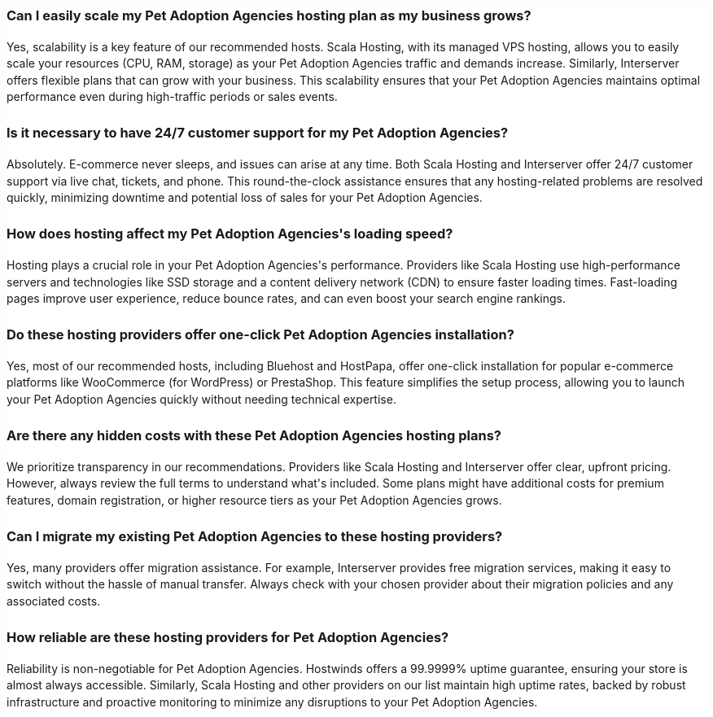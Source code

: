### Can I easily scale my Pet Adoption Agencies hosting plan as my business grows? 
Yes, scalability is a key feature of our recommended hosts. Scala Hosting, with its managed VPS hosting, allows you to easily scale your resources (CPU, RAM, storage) as your Pet Adoption Agencies traffic and demands increase. Similarly, Interserver offers flexible plans that can grow with your business. This scalability ensures that your Pet Adoption Agencies maintains optimal performance even during high-traffic periods or sales events.

### Is it necessary to have 24/7 customer support for my Pet Adoption Agencies? 
Absolutely. E-commerce never sleeps, and issues can arise at any time. Both Scala Hosting and Interserver offer 24/7 customer support via live chat, tickets, and phone. This round-the-clock assistance ensures that any hosting-related problems are resolved quickly, minimizing downtime and potential loss of sales for your Pet Adoption Agencies.

### How does hosting affect my Pet Adoption Agencies's loading speed? 
Hosting plays a crucial role in your Pet Adoption Agencies's performance. Providers like Scala Hosting use high-performance servers and technologies like SSD storage and a content delivery network (CDN) to ensure faster loading times. Fast-loading pages improve user experience, reduce bounce rates, and can even boost your search engine rankings.

### Do these hosting providers offer one-click Pet Adoption Agencies installation? 
Yes, most of our recommended hosts, including Bluehost and HostPapa, offer one-click installation for popular e-commerce platforms like WooCommerce (for WordPress) or PrestaShop. This feature simplifies the setup process, allowing you to launch your Pet Adoption Agencies quickly without needing technical expertise.

### Are there any hidden costs with these Pet Adoption Agencies hosting plans? 
We prioritize transparency in our recommendations. Providers like Scala Hosting and Interserver offer clear, upfront pricing. However, always review the full terms to understand what's included. Some plans might have additional costs for premium features, domain registration, or higher resource tiers as your Pet Adoption Agencies grows.

### Can I migrate my existing Pet Adoption Agencies to these hosting providers? 
Yes, many providers offer migration assistance. For example, Interserver provides free migration services, making it easy to switch without the hassle of manual transfer. Always check with your chosen provider about their migration policies and any associated costs.

### How reliable are these hosting providers for Pet Adoption Agencies? 
Reliability is non-negotiable for Pet Adoption Agencies. Hostwinds offers a 99.9999% uptime guarantee, ensuring your store is almost always accessible. Similarly, Scala Hosting and other providers on our list maintain high uptime rates, backed by robust infrastructure and proactive monitoring to minimize any disruptions to your Pet Adoption Agencies.
